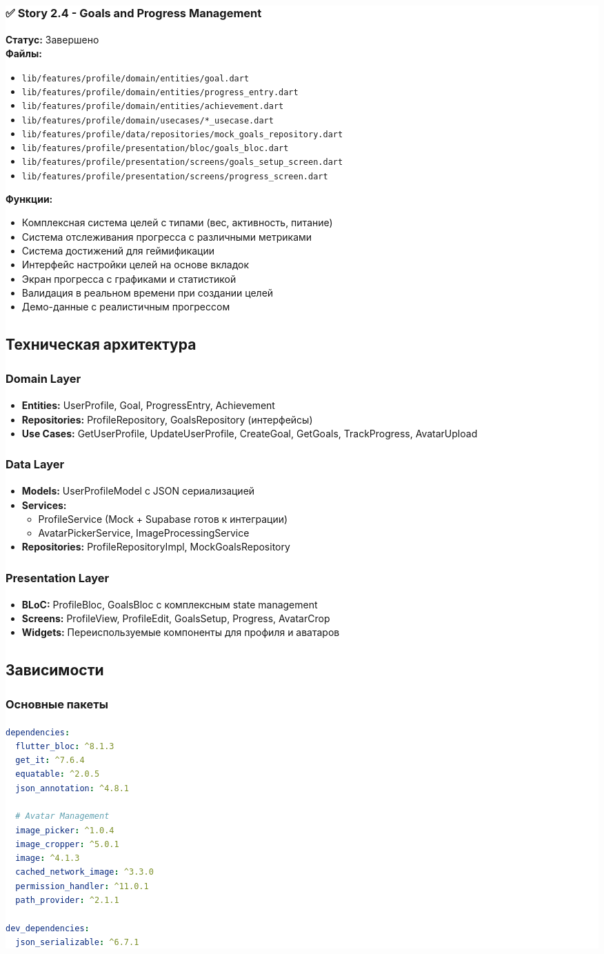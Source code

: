 ### ✅ Story 2.4 - Goals and Progress Management
**Статус:** Завершено  
**Файлы:**
- `lib/features/profile/domain/entities/goal.dart`
- `lib/features/profile/domain/entities/progress_entry.dart`
- `lib/features/profile/domain/entities/achievement.dart`
- `lib/features/profile/domain/usecases/*_usecase.dart`
- `lib/features/profile/data/repositories/mock_goals_repository.dart`
- `lib/features/profile/presentation/bloc/goals_bloc.dart`
- `lib/features/profile/presentation/screens/goals_setup_screen.dart`
- `lib/features/profile/presentation/screens/progress_screen.dart`

**Функции:**
- Комплексная система целей с типами (вес, активность, питание)
- Система отслеживания прогресса с различными метриками
- Система достижений для геймификации
- Интерфейс настройки целей на основе вкладок
- Экран прогресса с графиками и статистикой
- Валидация в реальном времени при создании целей
- Демо-данные с реалистичным прогрессом

## Техническая архитектура

### Domain Layer
- **Entities:** UserProfile, Goal, ProgressEntry, Achievement
- **Repositories:** ProfileRepository, GoalsRepository (интерфейсы)
- **Use Cases:** GetUserProfile, UpdateUserProfile, CreateGoal, GetGoals, TrackProgress, AvatarUpload

### Data Layer  
- **Models:** UserProfileModel с JSON сериализацией
- **Services:** 
  - ProfileService (Mock + Supabase готов к интеграции)
  - AvatarPickerService, ImageProcessingService
- **Repositories:** ProfileRepositoryImpl, MockGoalsRepository

### Presentation Layer
- **BLoC:** ProfileBloc, GoalsBloc с комплексным state management
- **Screens:** ProfileView, ProfileEdit, GoalsSetup, Progress, AvatarCrop
- **Widgets:** Переиспользуемые компоненты для профиля и аватаров

## Зависимости

### Основные пакеты
```yaml
dependencies:
  flutter_bloc: ^8.1.3
  get_it: ^7.6.4
  equatable: ^2.0.5
  json_annotation: ^4.8.1
  
  # Avatar Management
  image_picker: ^1.0.4
  image_cropper: ^5.0.1
  image: ^4.1.3
  cached_network_image: ^3.3.0
  permission_handler: ^11.0.1
  path_provider: ^2.1.1

dev_dependencies:
  json_serializable: ^6.7.1
```